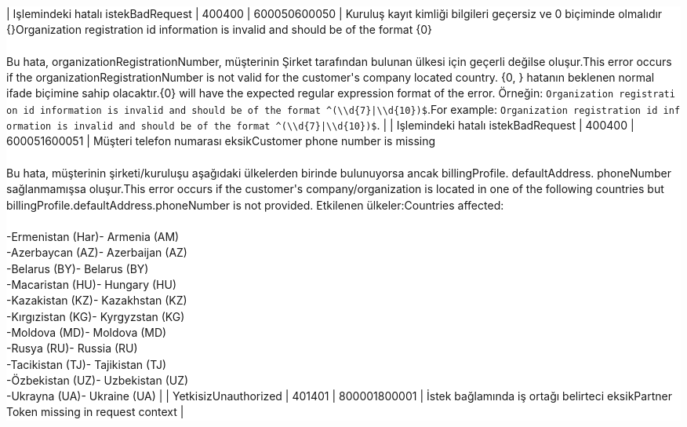 | <span data-ttu-id="f4bcd-324">Işlemindeki hatalı istek</span><span class="sxs-lookup"><span data-stu-id="f4bcd-324">BadRequest</span></span>          | <span data-ttu-id="f4bcd-325">400</span><span class="sxs-lookup"><span data-stu-id="f4bcd-325">400</span></span>             | <span data-ttu-id="f4bcd-326">600050</span><span class="sxs-lookup"><span data-stu-id="f4bcd-326">600050</span></span>     | <span data-ttu-id="f4bcd-327">Kuruluş kayıt kimliği bilgileri geçersiz ve 0 biçiminde olmalıdır \{\}</span><span class="sxs-lookup"><span data-stu-id="f4bcd-327">Organization registration id information is invalid and should be of the format \{0\}</span></span> <br/><br/><span data-ttu-id="f4bcd-328">Bu hata, organizationRegistrationNumber, müşterinin Şirket tarafından bulunan ülkesi için geçerli değilse oluşur.</span><span class="sxs-lookup"><span data-stu-id="f4bcd-328">This error occurs if the organizationRegistrationNumber is not valid for the customer's company located country.</span></span> <span data-ttu-id="f4bcd-329">\{0, \} hatanın beklenen normal ifade biçimine sahip olacaktır.</span><span class="sxs-lookup"><span data-stu-id="f4bcd-329">\{0\} will have the expected regular expression format of the error.</span></span> <span data-ttu-id="f4bcd-330">Örneğin: `Organization registration id information is invalid and should be of the format ^(\\d{7}|\\d{10})$`.</span><span class="sxs-lookup"><span data-stu-id="f4bcd-330">For example: `Organization registration id information is invalid and should be of the format ^(\\d{7}|\\d{10})$`.</span></span>                                                                                         |
| <span data-ttu-id="f4bcd-331">Işlemindeki hatalı istek</span><span class="sxs-lookup"><span data-stu-id="f4bcd-331">BadRequest</span></span>          | <span data-ttu-id="f4bcd-332">400</span><span class="sxs-lookup"><span data-stu-id="f4bcd-332">400</span></span>             | <span data-ttu-id="f4bcd-333">600051</span><span class="sxs-lookup"><span data-stu-id="f4bcd-333">600051</span></span>     | <span data-ttu-id="f4bcd-334">Müşteri telefon numarası eksik</span><span class="sxs-lookup"><span data-stu-id="f4bcd-334">Customer phone number is missing</span></span> <br/><br/><span data-ttu-id="f4bcd-335">Bu hata, müşterinin şirketi/kuruluşu aşağıdaki ülkelerden birinde bulunuyorsa ancak billingProfile. defaultAddress. phoneNumber sağlanmamışsa oluşur.</span><span class="sxs-lookup"><span data-stu-id="f4bcd-335">This error occurs if the customer's company/organization is located in one of the following countries but billingProfile.defaultAddress.phoneNumber is not provided.</span></span> <span data-ttu-id="f4bcd-336">Etkilenen ülkeler:</span><span class="sxs-lookup"><span data-stu-id="f4bcd-336">Countries affected:</span></span><br/><br/><span data-ttu-id="f4bcd-337">-Ermenistan (Har)</span><span class="sxs-lookup"><span data-stu-id="f4bcd-337">- Armenia (AM)</span></span> <br/><span data-ttu-id="f4bcd-338">-Azerbaycan (AZ)</span><span class="sxs-lookup"><span data-stu-id="f4bcd-338">- Azerbaijan (AZ)</span></span><br/><span data-ttu-id="f4bcd-339">-Belarus (BY)</span><span class="sxs-lookup"><span data-stu-id="f4bcd-339">- Belarus (BY)</span></span><br/><span data-ttu-id="f4bcd-340">-Macaristan (HU)</span><span class="sxs-lookup"><span data-stu-id="f4bcd-340">- Hungary (HU)</span></span><br/><span data-ttu-id="f4bcd-341">-Kazakistan (KZ)</span><span class="sxs-lookup"><span data-stu-id="f4bcd-341">- Kazakhstan (KZ)</span></span><br/><span data-ttu-id="f4bcd-342">-Kırgızistan (KG)</span><span class="sxs-lookup"><span data-stu-id="f4bcd-342">- Kyrgyzstan (KG)</span></span><br/><span data-ttu-id="f4bcd-343">-Moldova (MD)</span><span class="sxs-lookup"><span data-stu-id="f4bcd-343">- Moldova (MD)</span></span><br/><span data-ttu-id="f4bcd-344">-Rusya (RU)</span><span class="sxs-lookup"><span data-stu-id="f4bcd-344">- Russia (RU)</span></span><br/><span data-ttu-id="f4bcd-345">-Tacikistan (TJ)</span><span class="sxs-lookup"><span data-stu-id="f4bcd-345">- Tajikistan (TJ)</span></span><br/><span data-ttu-id="f4bcd-346">-Özbekistan (UZ)</span><span class="sxs-lookup"><span data-stu-id="f4bcd-346">- Uzbekistan (UZ)</span></span><br/><span data-ttu-id="f4bcd-347">-Ukrayna (UA)</span><span class="sxs-lookup"><span data-stu-id="f4bcd-347">- Ukraine (UA)</span></span>                         |
| <span data-ttu-id="f4bcd-348">Yetkisiz</span><span class="sxs-lookup"><span data-stu-id="f4bcd-348">Unauthorized</span></span>        | <span data-ttu-id="f4bcd-349">401</span><span class="sxs-lookup"><span data-stu-id="f4bcd-349">401</span></span>             | <span data-ttu-id="f4bcd-350">800001</span><span class="sxs-lookup"><span data-stu-id="f4bcd-350">800001</span></span>     | <span data-ttu-id="f4bcd-351">İstek bağlamında iş ortağı belirteci eksik</span><span class="sxs-lookup"><span data-stu-id="f4bcd-351">Partner Token missing in request context</span></span>                                                                                                                                                                                                                                                                                                                                                                                                                                                         |